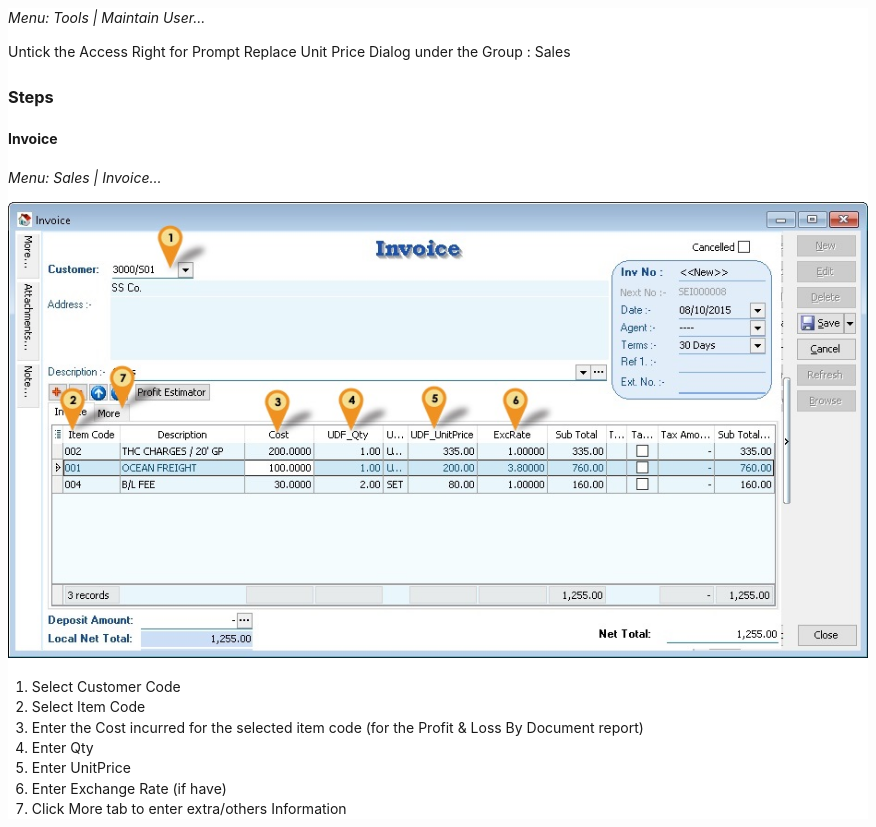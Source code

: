 *Menu: Tools | Maintain User...*

Untick the Access Right for Prompt Replace Unit Price Dialog under the Group : Sales

### Steps

#### Invoice

*Menu: Sales | Invoice...*

![shipping-CustomerInvoice](../../../static/img/miscellaneous/sqlControlCenter/shipping-CustomerInvoice.jpg)

1. Select Customer Code
2. Select Item Code
3. Enter the Cost incurred for the selected item code (for the Profit & Loss By Document report)
4. Enter Qty
5. Enter UnitPrice
6. Enter Exchange Rate (if have)
7. Click More tab to enter extra/others Information
